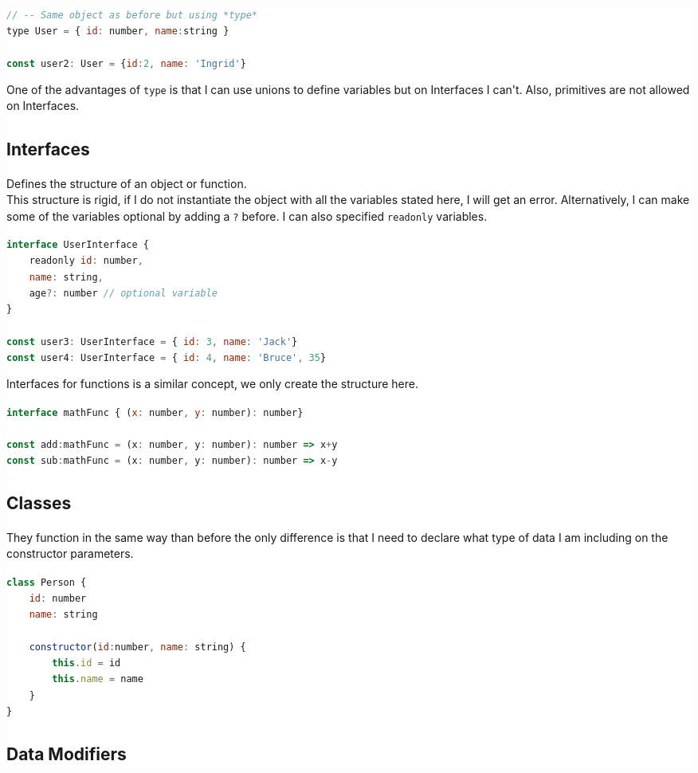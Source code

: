 ```JavaScript
// -- Same object as before but using *type*
type User = { id: number, name:string }

const user2: User = {id:2, name: 'Ingrid'}
```

One of the advantages of `type` is that I can use unions to define variables but on Interfaces I can't. Also, primitives are not allowed on Interfaces.

## Interfaces

Defines the structure of an object or function.   
This structure is rigid, if I do not instantiate the object with all the variables stated here, I will get an error. Alternatively, I can make some of the variables optional by adding a `?` before.
I can also specified `readonly` variables. 

```JavaScript
interface UserInterface {
    readonly id: number,
    name: string,
    age?: number // optional variable
} 

const user3: UserInterface = { id: 3, name: 'Jack'}
const user4: UserInterface = { id: 4, name: 'Bruce', 35}
```

Interfaces for functions is a similar concept, we only create the structure here.

```JavaScript
interface mathFunc { (x: number, y: number): number}

const add:mathFunc = (x: number, y: number): number => x+y
const sub:mathFunc = (x: number, y: number): number => x-y
```

## Classes

They function in the same way than before the only difference is that I need to declare what type of data I am including on the constructor parameters.

```JavaScript
class Person {
    id: number
    name: string
  
    constructor(id:number, name: string) {
        this.id = id
        this.name = name
    }
}
```

## Data Modifiers
